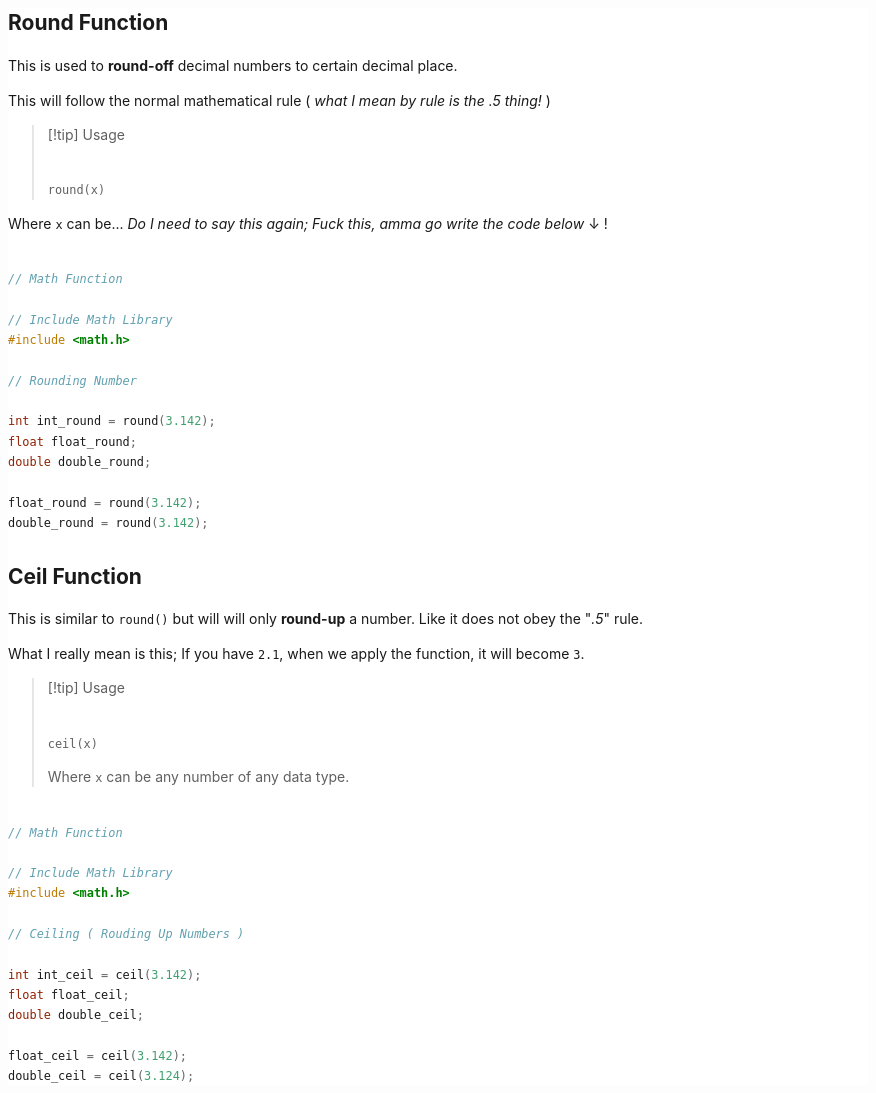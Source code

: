 ## Round Function

This is used to **round-off** decimal numbers to certain decimal place.

This will follow the normal mathematical rule ( *what I mean by rule is the .5 thing!* )

>[!tip] Usage
>```C
>
>round(x)
>
>```
Where `x` can be... *Do I need to say this again; Fuck this, amma go write the code below* $\downarrow$ !

```C

// Math Function

// Include Math Library
#include <math.h>

// Rounding Number

int int_round = round(3.142);
float float_round;
double double_round;

float_round = round(3.142);
double_round = round(3.142);

```

## Ceil Function

This is similar to `round()` but will will only **round-up** a number. Like it does not obey the "*.5*" rule.

What I really mean is this; If you have `2.1`, when we apply the function, it will become `3`.

>[!tip] Usage
>```C
>
>ceil(x)
>
>```
>Where `x` can be any number of any data type.

```C

// Math Function

// Include Math Library
#include <math.h>

// Ceiling ( Rouding Up Numbers )

int int_ceil = ceil(3.142);
float float_ceil;
double double_ceil;

float_ceil = ceil(3.142);
double_ceil = ceil(3.124);

```
